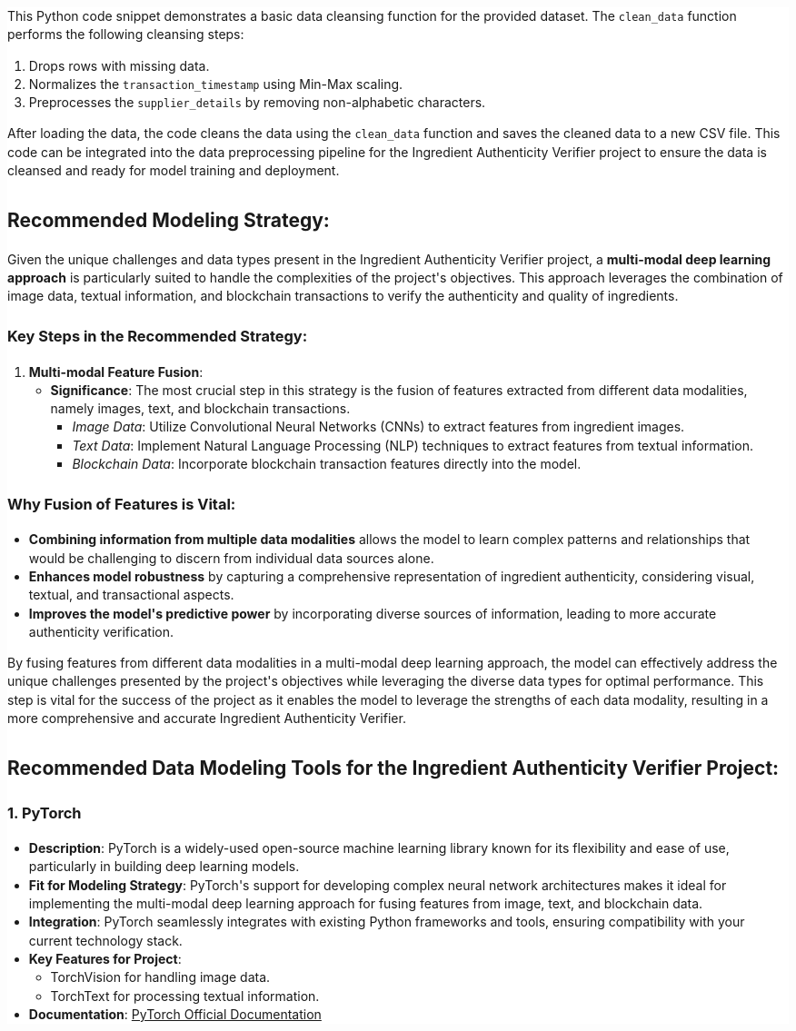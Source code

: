 This Python code snippet demonstrates a basic data cleansing function for the provided dataset. The `clean_data` function performs the following cleansing steps:
1. Drops rows with missing data.
2. Normalizes the `transaction_timestamp` using Min-Max scaling.
3. Preprocesses the `supplier_details` by removing non-alphabetic characters.

After loading the data, the code cleans the data using the `clean_data` function and saves the cleaned data to a new CSV file. This code can be integrated into the data preprocessing pipeline for the Ingredient Authenticity Verifier project to ensure the data is cleansed and ready for model training and deployment.

## Recommended Modeling Strategy:
Given the unique challenges and data types present in the Ingredient Authenticity Verifier project, a **multi-modal deep learning approach** is particularly suited to handle the complexities of the project's objectives. This approach leverages the combination of image data, textual information, and blockchain transactions to verify the authenticity and quality of ingredients.

### Key Steps in the Recommended Strategy:
1. **Multi-modal Feature Fusion**:
   - **Significance**: The most crucial step in this strategy is the fusion of features extracted from different data modalities, namely images, text, and blockchain transactions.
     - *Image Data*: Utilize Convolutional Neural Networks (CNNs) to extract features from ingredient images.
     - *Text Data*: Implement Natural Language Processing (NLP) techniques to extract features from textual information.
     - *Blockchain Data*: Incorporate blockchain transaction features directly into the model.

### Why Fusion of Features is Vital:
- **Combining information from multiple data modalities** allows the model to learn complex patterns and relationships that would be challenging to discern from individual data sources alone.
- **Enhances model robustness** by capturing a comprehensive representation of ingredient authenticity, considering visual, textual, and transactional aspects.
- **Improves the model's predictive power** by incorporating diverse sources of information, leading to more accurate authenticity verification.

By fusing features from different data modalities in a multi-modal deep learning approach, the model can effectively address the unique challenges presented by the project's objectives while leveraging the diverse data types for optimal performance. This step is vital for the success of the project as it enables the model to leverage the strengths of each data modality, resulting in a more comprehensive and accurate Ingredient Authenticity Verifier.

## Recommended Data Modeling Tools for the Ingredient Authenticity Verifier Project:

### 1. **PyTorch**
- **Description**: PyTorch is a widely-used open-source machine learning library known for its flexibility and ease of use, particularly in building deep learning models.
- **Fit for Modeling Strategy**: PyTorch's support for developing complex neural network architectures makes it ideal for implementing the multi-modal deep learning approach for fusing features from image, text, and blockchain data.
- **Integration**: PyTorch seamlessly integrates with existing Python frameworks and tools, ensuring compatibility with your current technology stack.
- **Key Features for Project**: 
   - TorchVision for handling image data.
   - TorchText for processing textual information.
- **Documentation**: [PyTorch Official Documentation](https://pytorch.org/docs/stable/index.html)
